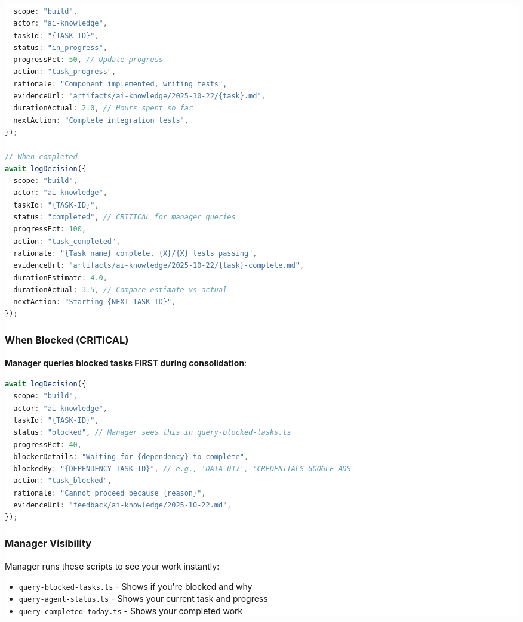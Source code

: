 ```typescript
  scope: "build",
  actor: "ai-knowledge",
  taskId: "{TASK-ID}",
  status: "in_progress",
  progressPct: 50, // Update progress
  action: "task_progress",
  rationale: "Component implemented, writing tests",
  evidenceUrl: "artifacts/ai-knowledge/2025-10-22/{task}.md",
  durationActual: 2.0, // Hours spent so far
  nextAction: "Complete integration tests",
});

// When completed
await logDecision({
  scope: "build",
  actor: "ai-knowledge",
  taskId: "{TASK-ID}",
  status: "completed", // CRITICAL for manager queries
  progressPct: 100,
  action: "task_completed",
  rationale: "{Task name} complete, {X}/{X} tests passing",
  evidenceUrl: "artifacts/ai-knowledge/2025-10-22/{task}-complete.md",
  durationEstimate: 4.0,
  durationActual: 3.5, // Compare estimate vs actual
  nextAction: "Starting {NEXT-TASK-ID}",
});
```

### When Blocked (CRITICAL)

**Manager queries blocked tasks FIRST during consolidation**:

```typescript
await logDecision({
  scope: "build",
  actor: "ai-knowledge",
  taskId: "{TASK-ID}",
  status: "blocked", // Manager sees this in query-blocked-tasks.ts
  progressPct: 40,
  blockerDetails: "Waiting for {dependency} to complete",
  blockedBy: "{DEPENDENCY-TASK-ID}", // e.g., 'DATA-017', 'CREDENTIALS-GOOGLE-ADS'
  action: "task_blocked",
  rationale: "Cannot proceed because {reason}",
  evidenceUrl: "feedback/ai-knowledge/2025-10-22.md",
});
```

### Manager Visibility

Manager runs these scripts to see your work instantly:

- `query-blocked-tasks.ts` - Shows if you're blocked and why
- `query-agent-status.ts` - Shows your current task and progress
- `query-completed-today.ts` - Shows your completed work
